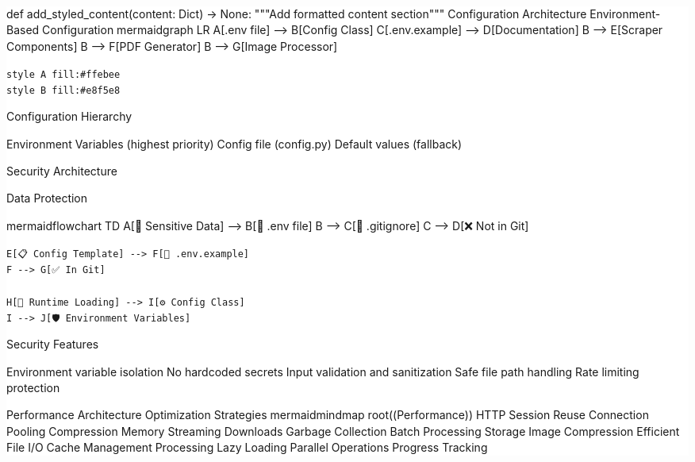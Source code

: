 def add_styled_content(content: Dict) -> None:
    """Add formatted content section"""
Configuration Architecture
Environment-Based Configuration
mermaidgraph LR
    A[.env file] --> B[Config Class]
    C[.env.example] --> D[Documentation]
    B --> E[Scraper Components]
    B --> F[PDF Generator]
    B --> G[Image Processor]
    
    style A fill:#ffebee
    style B fill:#e8f5e8

Configuration Hierarchy

Environment Variables (highest priority)
Config file (config.py)
Default values (fallback)

Security Architecture

Data Protection

mermaidflowchart TD
    A[🔐 Sensitive Data] --> B[📁 .env file]
    B --> C[🚫 .gitignore]
    C --> D[❌ Not in Git]
    
    E[📋 Config Template] --> F[📄 .env.example]
    F --> G[✅ In Git]
    
    H[🔑 Runtime Loading] --> I[⚙️ Config Class]
    I --> J[🛡️ Environment Variables]


Security Features

Environment variable isolation
No hardcoded secrets
Input validation and sanitization
Safe file path handling
Rate limiting protection

Performance Architecture
Optimization Strategies
mermaidmindmap
  root((Performance))
    HTTP
      Session Reuse
      Connection Pooling
      Compression
    Memory
      Streaming Downloads
      Garbage Collection
      Batch Processing
    Storage
      Image Compression
      Efficient File I/O
      Cache Management
    Processing
      Lazy Loading
      Parallel Operations
      Progress Tracking
